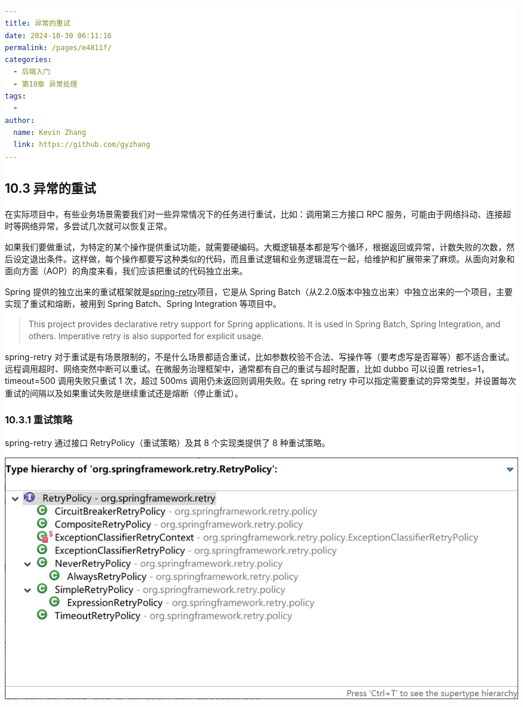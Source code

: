 ```yaml
---
title: 异常的重试
date: 2024-10-30 06:11:16
permalink: /pages/e4811f/
categories: 
  - 后端入门
  - 第10章 异常处理
tags: 
  - 
author: 
  name: Kevin Zhang
  link: https://github.com/gyzhang
---
```

## 10.3 异常的重试

在实际项目中，有些业务场景需要我们对一些异常情况下的任务进行重试，比如：调用第三方接口 RPC 服务，可能由于网络抖动、连接超时等网络异常，多尝试几次就可以恢复正常。

如果我们要做重试，为特定的某个操作提供重试功能，就需要硬编码。大概逻辑基本都是写个循环，根据返回或异常，计数失败的次数，然后设定退出条件。这样做，每个操作都要写这种类似的代码，而且重试逻辑和业务逻辑混在一起，给维护和扩展带来了麻烦。从面向对象和面向方面（AOP）的角度来看，我们应该把重试的代码独立出来。

Spring 提供的独立出来的重试框架就是[spring-retry](https://github.com/spring-projects/spring-retry)项目，它是从 Spring Batch（从2.2.0版本中独立出来）中独立出来的一个项目，主要实现了重试和熔断，被用到 Spring Batch、Spring Integration 等项目中。

> This project provides declarative retry support for Spring applications. It is used in Spring Batch, Spring Integration, and others. Imperative retry is also supported for explicit usage.

spring-retry 对于重试是有场景限制的，不是什么场景都适合重试，比如参数校验不合法、写操作等（要考虑写是否幂等）都不适合重试。远程调用超时、网络突然中断可以重试。在微服务治理框架中，通常都有自己的重试与超时配置，比如 dubbo 可以设置 retries=1，timeout=500 调用失败只重试 1 次，超过 500ms 调用仍未返回则调用失败。在 spring retry 中可以指定需要重试的异常类型，并设置每次重试的间隔以及如果重试失败是继续重试还是熔断（停止重试）。

### 10.3.1 重试策略

spring-retry 通过接口 RetryPolicy（重试策略）及其 8 个实现类提供了 8 种重试策略。

![image-20191223223751687](./images/image-20191223223751687.png)
